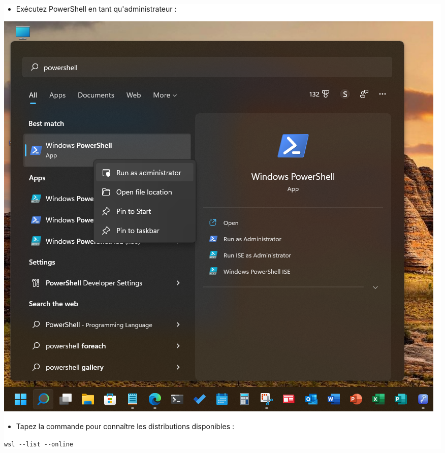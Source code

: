 - Exécutez PowerShell en tant qu'administrateur :

![Run PowerShell as Administrator](screenshots/1.png)

- Tapez la commande pour connaître les distributions disponibles :

```
wsl --list --online
```
